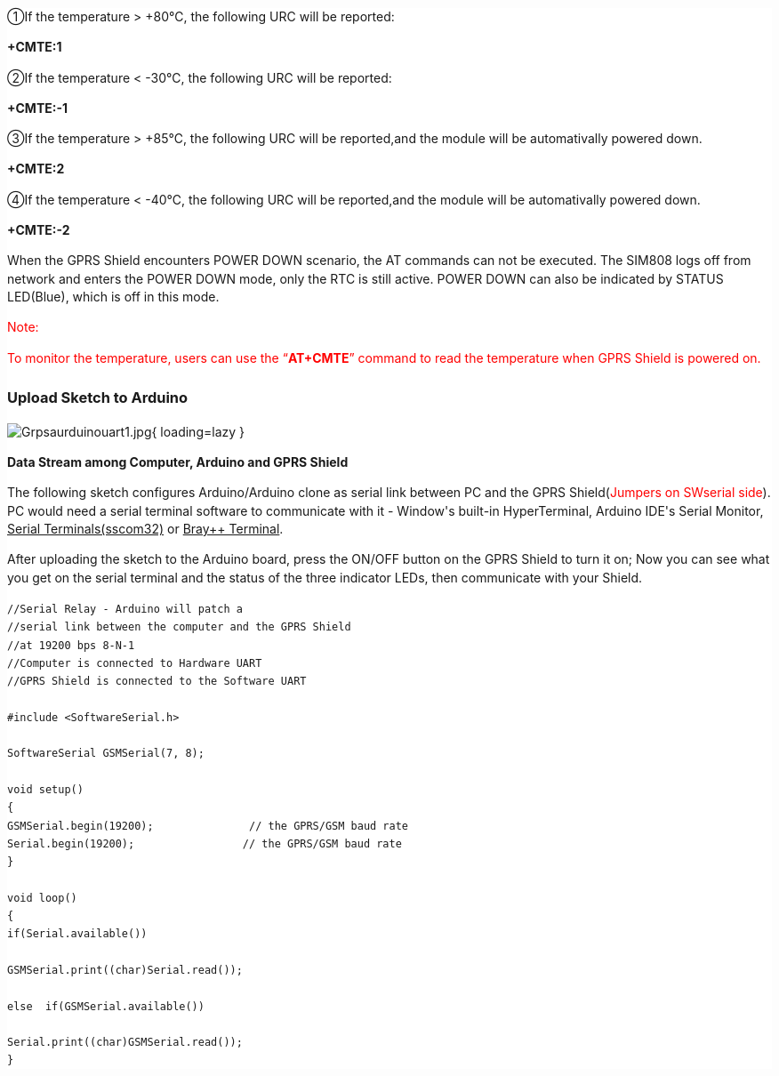 ①If the temperature > +80℃, the following URC will be reported:

**+CMTE:1**

②If the temperature < -30℃, the following URC will be reported:

**+CMTE:-1**

③If the temperature > +85℃, the following URC will be reported,and the module will be automativally powered down.

**+CMTE:2**

④If the temperature < -40℃, the following URC will be reported,and the module will be automativally powered down.

**+CMTE:-2**

When the GPRS Shield encounters POWER DOWN scenario, the AT commands can not be executed. The SIM808 logs off from network and enters the POWER DOWN mode, only the RTC is still active. POWER DOWN can also be indicated by STATUS LED(Blue), which is off in this mode.

<font color="red">Note:</font>

<font color="red">To monitor the temperature, users can use the “**AT+CMTE**” command to read the temperature when GPRS Shield is powered on.</font>

### **Upload Sketch to Arduino**

![Grpsaurduinouart1.jpg](https://wiki.elecrow.com/images/0/09/Grpsaurduinouart1.jpg){ loading=lazy }

**Data Stream among Computer, Arduino and GPRS Shield**

The following sketch configures Arduino/Arduino clone as serial link between PC and the GPRS Shield(<font color="red">Jumpers on SWserial side</font>). PC would need a serial terminal software to communicate with it - Window's built-in HyperTerminal, Arduino IDE's Serial Monitor, [Serial Terminals(sscom32)](http://www.elecrow.com/wiki/images/b/b2/Sscom32E.zip) or [Bray++ Terminal](http://sites.google.com/site/terminalbpp/).

After uploading the sketch to the Arduino board, press the ON/OFF button on the GPRS Shield to turn it on; Now you can see what you get on the serial terminal and the status of the three indicator LEDs, then communicate with your Shield.

```
//Serial Relay - Arduino will patch a 
//serial link between the computer and the GPRS Shield
//at 19200 bps 8-N-1
//Computer is connected to Hardware UART
//GPRS Shield is connected to the Software UART 

#include <SoftwareSerial.h>

SoftwareSerial GSMSerial(7, 8);

void setup()
{
GSMSerial.begin(19200);               // the GPRS/GSM baud rate   
Serial.begin(19200);                 // the GPRS/GSM baud rate   
}

void loop()
{
if(Serial.available())

GSMSerial.print((char)Serial.read());

else  if(GSMSerial.available())

Serial.print((char)GSMSerial.read());
}
```